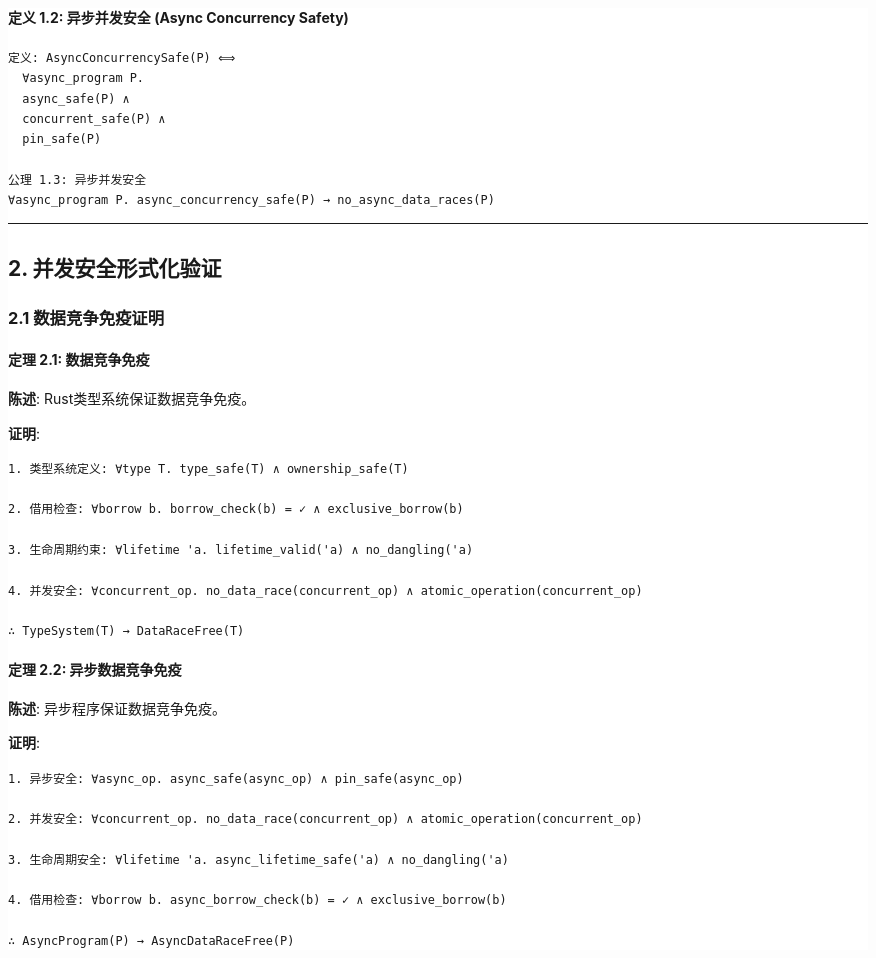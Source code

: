 #### 定义 1.2: 异步并发安全 (Async Concurrency Safety)

```mathematical
定义: AsyncConcurrencySafe(P) ⟺ 
  ∀async_program P. 
  async_safe(P) ∧ 
  concurrent_safe(P) ∧ 
  pin_safe(P)

公理 1.3: 异步并发安全
∀async_program P. async_concurrency_safe(P) → no_async_data_races(P)
```

---

## 2. 并发安全形式化验证

### 2.1 数据竞争免疫证明

#### 定理 2.1: 数据竞争免疫

**陈述**: Rust类型系统保证数据竞争免疫。

**证明**:

```mathematical
1. 类型系统定义: ∀type T. type_safe(T) ∧ ownership_safe(T)

2. 借用检查: ∀borrow b. borrow_check(b) = ✓ ∧ exclusive_borrow(b)

3. 生命周期约束: ∀lifetime 'a. lifetime_valid('a) ∧ no_dangling('a)

4. 并发安全: ∀concurrent_op. no_data_race(concurrent_op) ∧ atomic_operation(concurrent_op)

∴ TypeSystem(T) → DataRaceFree(T)
```

#### 定理 2.2: 异步数据竞争免疫

**陈述**: 异步程序保证数据竞争免疫。

**证明**:

```mathematical
1. 异步安全: ∀async_op. async_safe(async_op) ∧ pin_safe(async_op)

2. 并发安全: ∀concurrent_op. no_data_race(concurrent_op) ∧ atomic_operation(concurrent_op)

3. 生命周期安全: ∀lifetime 'a. async_lifetime_safe('a) ∧ no_dangling('a)

4. 借用检查: ∀borrow b. async_borrow_check(b) = ✓ ∧ exclusive_borrow(b)

∴ AsyncProgram(P) → AsyncDataRaceFree(P)
```
